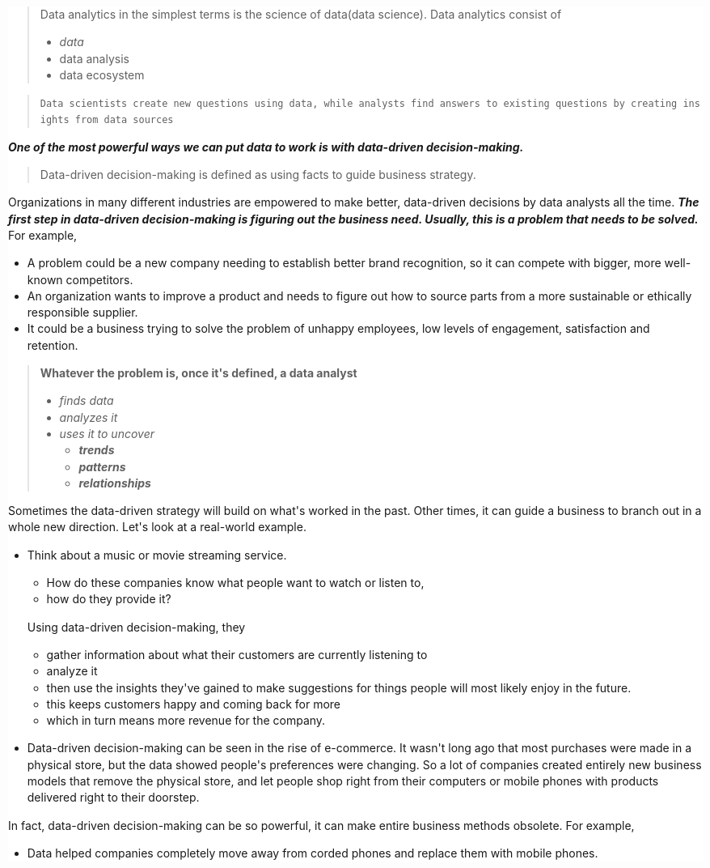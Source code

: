>Data analytics in the simplest terms is the science of data(data science). Data analytics consist of 
>- _data_
>- data analysis
>- data ecosystem

>`Data scientists create new questions using data, while analysts find answers to existing questions by creating insights from data sources`


**_One of the most powerful ways we can put data to work is with data-driven decision-making._**
>Data-driven decision-making is defined as using facts to guide business strategy. 

Organizations in many different industries are empowered to make better, data-driven decisions by data analysts all the time. _**The first step in data-driven decision-making is figuring out the business need. Usually, this is a problem that needs to be solved.**_ 
For example, 
- A problem could be a new company needing to establish better brand recognition, so it can compete with bigger, more well-known competitors. 
- An organization wants to improve a product and needs to figure out how to source parts from a more sustainable or ethically responsible supplier. 
- It could be a business trying to solve the problem of unhappy employees, low levels of engagement, satisfaction and retention. 

>**Whatever the problem is, once it's defined, a data analyst** 
>- _finds data_ 
>- _analyzes it_ 
>- _uses it to uncover_ 
>   - _**trends**_
>   - _**patterns**_ 
>   - _**relationships**_

Sometimes the data-driven strategy will build on what's worked in the past. Other times, it can guide a business to branch out in a whole new direction. Let's look at a real-world example. 
- Think about a music or movie streaming service. 
  - How do these companies know what people want to watch or listen to,
  - how do they provide it? 
  
  Using data-driven decision-making, they 
   - gather information about what their customers are currently listening to    
   - analyze it
   - then use the insights they've gained to make suggestions for things people will most likely enjoy in the future. 
   - this keeps customers happy and coming back for more
   - which in turn means more revenue for the company.  
- Data-driven decision-making can be seen in the rise of e-commerce. It wasn't long ago that most purchases were made in a physical store, but the data showed people's preferences were changing. So a lot of companies created entirely new business models that remove the physical store, and let people shop right from their computers or mobile phones with products delivered right to their doorstep. 

In fact, data-driven decision-making can be so powerful, it can make entire business methods obsolete. For example, 
- Data helped companies completely move away from corded phones and replace them with mobile phones. 
